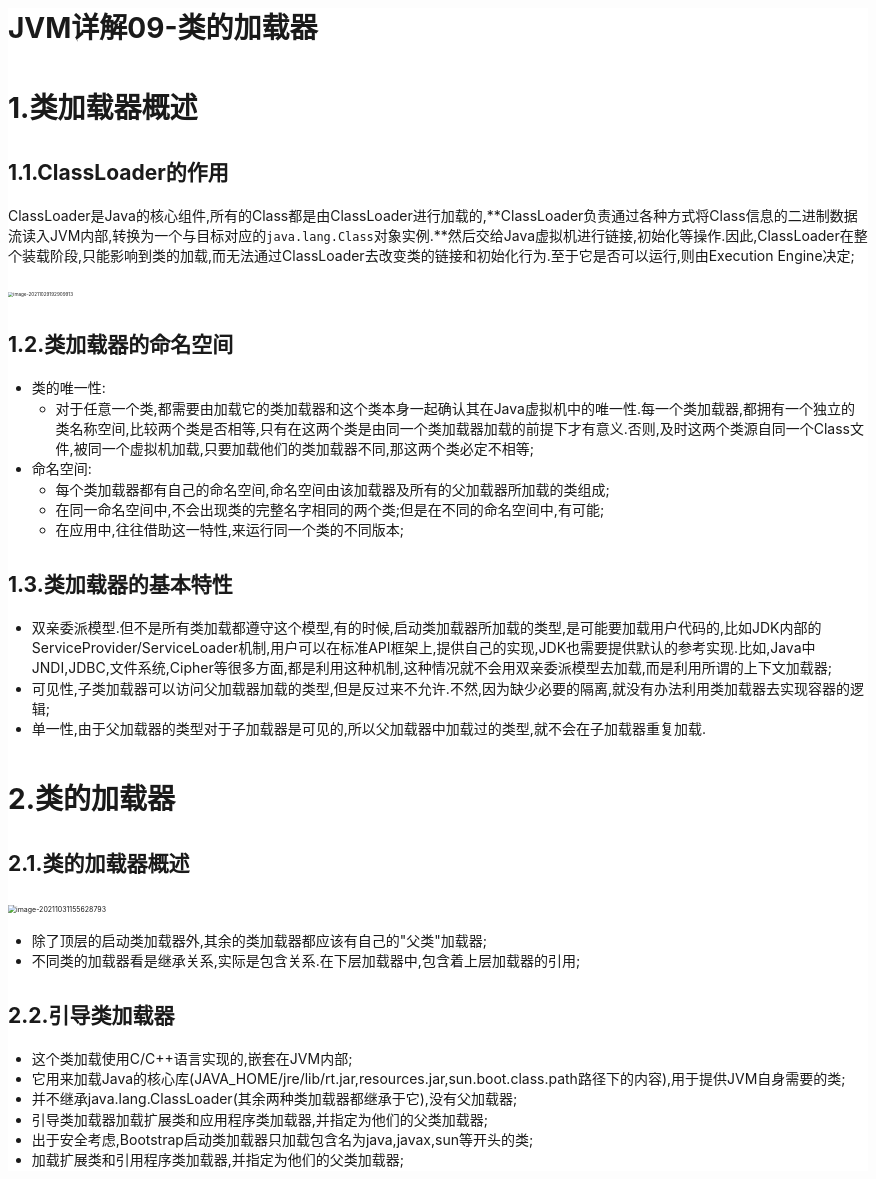 # JVM详解09-类的加载器

# 1.类加载器概述

## 1.1.ClassLoader的作用

ClassLoader是Java的核心组件,所有的Class都是由ClassLoader进行加载的,**ClassLoader负责通过各种方式将Class信息的二进制数据流读入JVM内部,转换为一个与目标对应的`java.lang.Class`对象实例.**然后交给Java虚拟机进行链接,初始化等操作.因此,ClassLoader在整个装载阶段,只能影响到类的加载,而无法通过ClassLoader去改变类的链接和初始化行为.至于它是否可以运行,则由Execution Engine决定;

<img src="https://fechin-picgo.oss-cn-shanghai.aliyuncs.com/PicGo/image-20211029192909913.png" alt="image-20211029192909913" style="zoom: 33%;" />

## 1.2.类加载器的命名空间

* 类的唯一性:
  * 对于任意一个类,都需要由加载它的类加载器和这个类本身一起确认其在Java虚拟机中的唯一性.每一个类加载器,都拥有一个独立的类名称空间,比较两个类是否相等,只有在这两个类是由同一个类加载器加载的前提下才有意义.否则,及时这两个类源自同一个Class文件,被同一个虚拟机加载,只要加载他们的类加载器不同,那这两个类必定不相等;
* 命名空间:
  * 每个类加载器都有自己的命名空间,命名空间由该加载器及所有的父加载器所加载的类组成;
  * 在同一命名空间中,不会出现类的完整名字相同的两个类;但是在不同的命名空间中,有可能;
  * 在应用中,往往借助这一特性,来运行同一个类的不同版本;

## 1.3.类加载器的基本特性

* 双亲委派模型.但不是所有类加载都遵守这个模型,有的时候,启动类加载器所加载的类型,是可能要加载用户代码的,比如JDK内部的ServiceProvider/ServiceLoader机制,用户可以在标准API框架上,提供自己的实现,JDK也需要提供默认的参考实现.比如,Java中JNDI,JDBC,文件系统,Cipher等很多方面,都是利用这种机制,这种情况就不会用双亲委派模型去加载,而是利用所谓的上下文加载器;
* 可见性,子类加载器可以访问父加载器加载的类型,但是反过来不允许.不然,因为缺少必要的隔离,就没有办法利用类加载器去实现容器的逻辑;
* 单一性,由于父加载器的类型对于子加载器是可见的,所以父加载器中加载过的类型,就不会在子加载器重复加载.

# 2.类的加载器

## 2.1.类的加载器概述

<img src="https://fechin-picgo.oss-cn-shanghai.aliyuncs.com/PicGo/image-20211031155628793.png" alt="image-20211031155628793" style="zoom:50%;" />

* 除了顶层的启动类加载器外,其余的类加载器都应该有自己的"父类"加载器;
* 不同类的加载器看是继承关系,实际是包含关系.在下层加载器中,包含着上层加载器的引用;

## 2.2.引导类加载器

- 这个类加载使用C/C++语言实现的,嵌套在JVM内部;
- 它用来加载Java的核心库(JAVA_HOME/jre/lib/rt.jar,resources.jar,sun.boot.class.path路径下的内容),用于提供JVM自身需要的类;
- 并不继承java.lang.ClassLoader(其余两种类加载器都继承于它),没有父加载器;
- 引导类加载器加载扩展类和应用程序类加载器,并指定为他们的父类加载器;
- 出于安全考虑,Bootstrap启动类加载器只加载包含名为java,javax,sun等开头的类;
- 加载扩展类和引用程序类加载器,并指定为他们的父类加载器;
